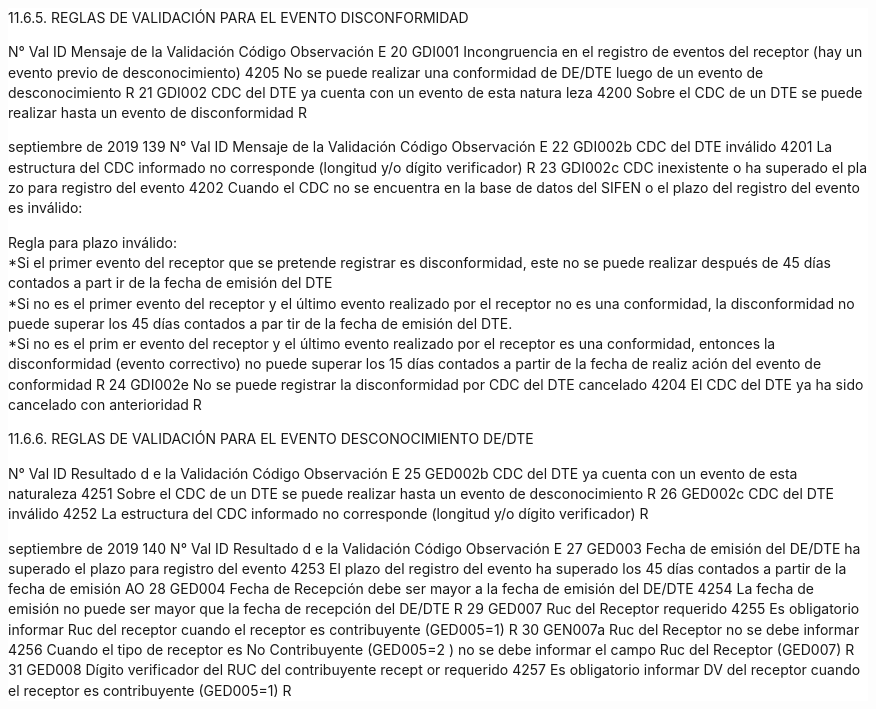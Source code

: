  
11.6.5.  REGLAS DE VALIDACIÓN PARA EL EVENTO DISCONFORMIDAD  
 
N° Val  ID Mensaje de la Validación  Código  Observación  E 
20 GDI001  Incongruencia en el registro de eventos del 
receptor (hay un evento previo de 
desconocimiento)  4205  No se puede realizar una conformidad de DE/DTE luego de un 
evento de desconocimiento  R 
21 GDI002  CDC del DTE ya cuenta con un evento de esta 
natura leza 4200  Sobre el CDC de un DTE se puede realizar hasta un evento de 
disconformidad  R 
 
 
 
septiembre  de 2019                139 
N° Val  ID Mensaje de la Validación  Código  Observación  E 
22 GDI002b  CDC del DTE inválido  4201 La estructura del CDC informado no corresponde  (longitud y/o 
dígito verificador)  R 
23 GDI002c  CDC inexistente o ha superado el pla zo para 
registro del evento  4202 Cuando el CDC no se encuentra en la base de datos del SIFEN o 
el plazo del registro del evento es inválido:  
 
Regla para plazo inválido:  
*Si el primer evento del receptor que se pretende registrar es 
disconformidad, este no  se puede realizar después de 45 días 
contados a part ir de la fecha de emisión del DTE  
*Si no es el primer evento del receptor y el último evento realizado 
por el receptor no es una conformidad, la disconformidad no puede 
superar los 45 días contados a par tir de la fecha de emisión del 
DTE.  
*Si no es el prim er evento del receptor y el último evento realizado 
por el receptor es una conformidad, entonces la disconformidad 
(evento correctivo) no puede superar los 15 días contados a partir 
de la fecha de realiz ación del evento de conformidad  R 
24 GDI002e  No se puede registrar la disconformidad por CDC 
del DTE cancelado  4204  El CDC del DTE ya ha sido cancelado con anterioridad  R 
 
11.6.6.  REGLAS DE VALIDACIÓN PARA EL EVENTO DESCONOCIMIENTO DE/DTE  
 
N° Val  ID Resultado d e la Validación  Código  Observación  E 
25 GED002b  CDC del DTE ya cuenta con un evento de esta 
naturaleza  4251  Sobre el CDC de un DTE se puede realizar hasta un evento de 
desconocimiento  R 
26 GED002c  CDC del DTE inválido  4252  La estructura del CDC informado  no corresponde  (longitud y/o dígito 
verificador)  R 
 
 
 
septiembre  de 2019                140 
N° Val  ID Resultado d e la Validación  Código  Observación  E 
27 GED003  Fecha de emisión del DE/DTE ha superado el 
plazo para registro del evento  4253  El plazo del registro del evento ha superado los 45 días contados a 
partir de la fecha de emisión  AO 
28 GED004  Fecha de Recepción debe ser mayor a la fecha 
de emisión del DE/DTE  4254  La fecha de emisión no puede ser mayor que la fecha de recepción 
del DE/DTE  R 
29 GED007  Ruc del Receptor requerido  4255  Es obligatorio informar Ruc del receptor cuando el receptor es 
contribuyente (GED005=1)  R 
30 GEN007a  Ruc del Receptor no se debe informar  4256  Cuando el tipo de receptor es No Contribuyente (GED005=2 ) no se 
debe informar el campo Ruc del Receptor (GED007)  R 
31 GED008  Dígito verificador del RUC del contribuyente 
recept or requerido  4257  Es obligatorio informar DV del receptor cuando el receptor es 
contribuyente (GED005=1)  R 